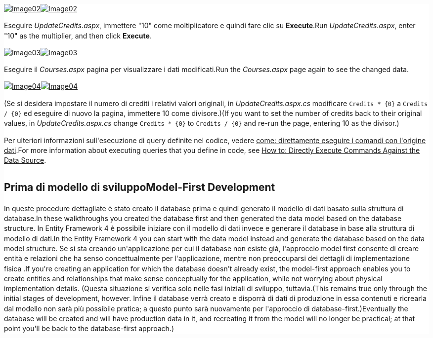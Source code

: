 <span data-ttu-id="ee44c-146">[![Image02](what-s-new-in-the-entity-framework-4/_static/image4.png)](what-s-new-in-the-entity-framework-4/_static/image3.png)</span><span class="sxs-lookup"><span data-stu-id="ee44c-146">[![Image02](what-s-new-in-the-entity-framework-4/_static/image4.png)](what-s-new-in-the-entity-framework-4/_static/image3.png)</span></span>

<span data-ttu-id="ee44c-147">Eseguire *UpdateCredits.aspx*, immettere "10" come moltiplicatore e quindi fare clic su **Execute**.</span><span class="sxs-lookup"><span data-stu-id="ee44c-147">Run *UpdateCredits.aspx*, enter "10" as the multiplier, and then click **Execute**.</span></span>

<span data-ttu-id="ee44c-148">[![Image03](what-s-new-in-the-entity-framework-4/_static/image6.png)](what-s-new-in-the-entity-framework-4/_static/image5.png)</span><span class="sxs-lookup"><span data-stu-id="ee44c-148">[![Image03](what-s-new-in-the-entity-framework-4/_static/image6.png)](what-s-new-in-the-entity-framework-4/_static/image5.png)</span></span>

<span data-ttu-id="ee44c-149">Eseguire il *Courses.aspx* pagina per visualizzare i dati modificati.</span><span class="sxs-lookup"><span data-stu-id="ee44c-149">Run the *Courses.aspx* page again to see the changed data.</span></span>

<span data-ttu-id="ee44c-150">[![Image04](what-s-new-in-the-entity-framework-4/_static/image8.png)](what-s-new-in-the-entity-framework-4/_static/image7.png)</span><span class="sxs-lookup"><span data-stu-id="ee44c-150">[![Image04](what-s-new-in-the-entity-framework-4/_static/image8.png)](what-s-new-in-the-entity-framework-4/_static/image7.png)</span></span>

<span data-ttu-id="ee44c-151">(Se si desidera impostare il numero di crediti i relativi valori originali, in *UpdateCredits.aspx.cs* modificare `Credits * {0}` a `Credits / {0}` ed eseguire di nuovo la pagina, immettere 10 come divisore.)</span><span class="sxs-lookup"><span data-stu-id="ee44c-151">(If you want to set the number of credits back to their original values, in *UpdateCredits.aspx.cs* change `Credits * {0}` to `Credits / {0}` and re-run the page, entering 10 as the divisor.)</span></span>

<span data-ttu-id="ee44c-152">Per ulteriori informazioni sull'esecuzione di query definite nel codice, vedere [come: direttamente eseguire i comandi con l'origine dati](https://msdn.microsoft.com/en-us/library/ee358769.aspx).</span><span class="sxs-lookup"><span data-stu-id="ee44c-152">For more information about executing queries that you define in code, see [How to: Directly Execute Commands Against the Data Source](https://msdn.microsoft.com/en-us/library/ee358769.aspx).</span></span>

## <a name="model-first-development"></a><span data-ttu-id="ee44c-153">Prima di modello di sviluppo</span><span class="sxs-lookup"><span data-stu-id="ee44c-153">Model-First Development</span></span>

<span data-ttu-id="ee44c-154">In queste procedure dettagliate è stato creato il database prima e quindi generato il modello di dati basato sulla struttura di database.</span><span class="sxs-lookup"><span data-stu-id="ee44c-154">In these walkthroughs you created the database first and then generated the data model based on the database structure.</span></span> <span data-ttu-id="ee44c-155">In Entity Framework 4 è possibile iniziare con il modello di dati invece e generare il database in base alla struttura di modello di dati.</span><span class="sxs-lookup"><span data-stu-id="ee44c-155">In the Entity Framework 4 you can start with the data model instead and generate the database based on the data model structure.</span></span> <span data-ttu-id="ee44c-156">Se si sta creando un'applicazione per cui il database non esiste già, l'approccio model first consente di creare entità e relazioni che ha senso concettualmente per l'applicazione, mentre non preoccuparsi dei dettagli di implementazione fisica .</span><span class="sxs-lookup"><span data-stu-id="ee44c-156">If you're creating an application for which the database doesn't already exist, the model-first approach enables you to create entities and relationships that make sense conceptually for the application, while not worrying about physical implementation details.</span></span> <span data-ttu-id="ee44c-157">(Questa situazione si verifica solo nelle fasi iniziali di sviluppo, tuttavia.</span><span class="sxs-lookup"><span data-stu-id="ee44c-157">(This remains true only through the initial stages of development, however.</span></span> <span data-ttu-id="ee44c-158">Infine il database verrà creato e disporrà di dati di produzione in essa contenuti e ricrearla dal modello non sarà più possibile pratica; a questo punto sarà nuovamente per l'approccio di database-first.)</span><span class="sxs-lookup"><span data-stu-id="ee44c-158">Eventually the database will be created and will have production data in it, and recreating it from the model will no longer be practical; at that point you'll be back to the database-first approach.)</span></span>

